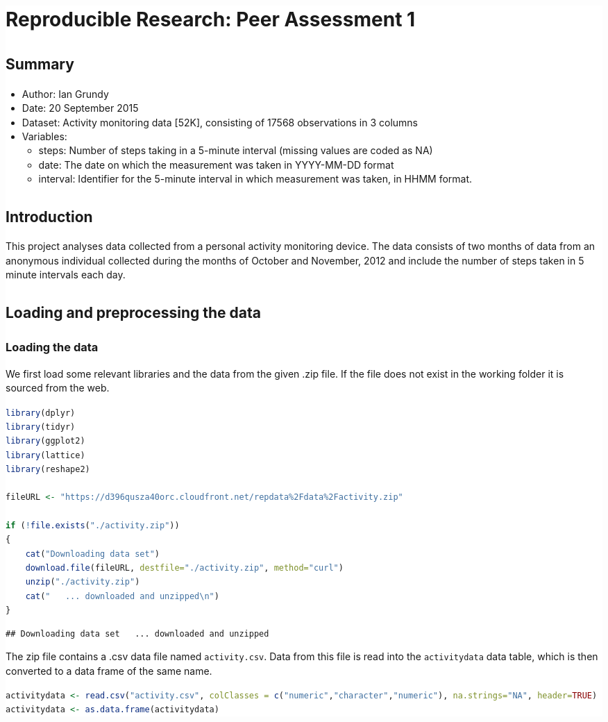 # Reproducible Research: Peer Assessment 1
## Summary

* Author: Ian Grundy
* Date: 20 September 2015
* Dataset: Activity monitoring data [52K], consisting of 17568 observations in 3 columns
* Variables:
     * steps: Number of steps taking in a 5-minute interval (missing values are coded as NA)
     * date: The date on which the measurement was taken in YYYY-MM-DD format
     * interval: Identifier for the 5-minute interval in which measurement was taken, in HHMM format.

## Introduction

This project analyses data collected from a personal activity monitoring device. The data consists of two months of data from an anonymous individual collected during the months of October and November, 2012 and include the number of steps taken in 5 minute intervals each day.

## Loading and preprocessing the data

### Loading the data

We first load some relevant libraries and the data from the given .zip file. If the file does not exist in the working folder it is sourced from the web.


```r
library(dplyr)
library(tidyr)
library(ggplot2)
library(lattice)
library(reshape2)

fileURL <- "https://d396qusza40orc.cloudfront.net/repdata%2Fdata%2Factivity.zip"
 
if (!file.exists("./activity.zip"))
{  
    cat("Downloading data set")
    download.file(fileURL, destfile="./activity.zip", method="curl")
    unzip("./activity.zip")
    cat("   ... downloaded and unzipped\n")
}
```

```
## Downloading data set   ... downloaded and unzipped
```
The zip file contains a .csv data file named `activity.csv`. Data from this file is read into the `activitydata` data table, which is then converted to a data frame of the same name.

```r
activitydata <- read.csv("activity.csv", colClasses = c("numeric","character","numeric"), na.strings="NA", header=TRUE)
activitydata <- as.data.frame(activitydata)
```
